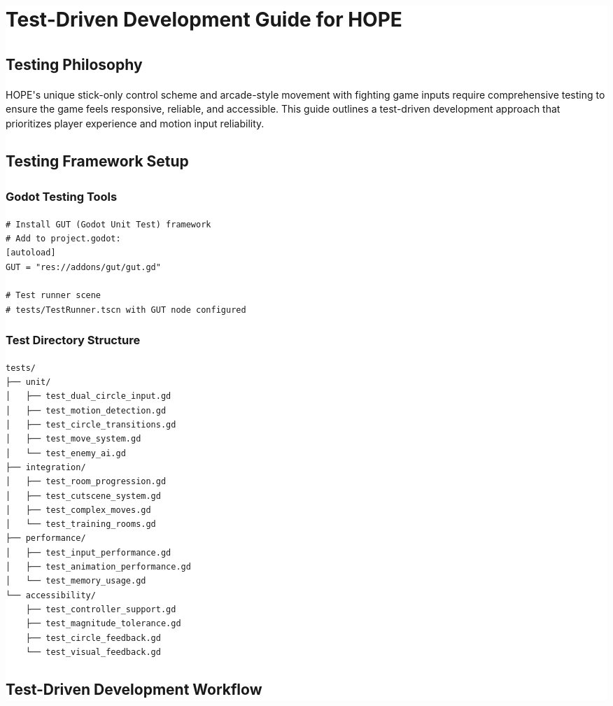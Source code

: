 # Test-Driven Development Guide for HOPE

## Testing Philosophy

HOPE's unique stick-only control scheme and arcade-style movement with fighting game inputs require comprehensive testing to ensure the game feels responsive, reliable, and accessible. This guide outlines a test-driven development approach that prioritizes player experience and motion input reliability.

## Testing Framework Setup

### Godot Testing Tools

```gdscript
# Install GUT (Godot Unit Test) framework
# Add to project.godot:
[autoload]
GUT = "res://addons/gut/gut.gd"

# Test runner scene
# tests/TestRunner.tscn with GUT node configured
```

### Test Directory Structure

```
tests/
├── unit/
│   ├── test_dual_circle_input.gd
│   ├── test_motion_detection.gd
│   ├── test_circle_transitions.gd
│   ├── test_move_system.gd
│   └── test_enemy_ai.gd
├── integration/
│   ├── test_room_progression.gd
│   ├── test_cutscene_system.gd
│   ├── test_complex_moves.gd
│   └── test_training_rooms.gd
├── performance/
│   ├── test_input_performance.gd
│   ├── test_animation_performance.gd
│   └── test_memory_usage.gd
└── accessibility/
    ├── test_controller_support.gd
    ├── test_magnitude_tolerance.gd
    ├── test_circle_feedback.gd
    └── test_visual_feedback.gd
```

## Test-Driven Development Workflow
